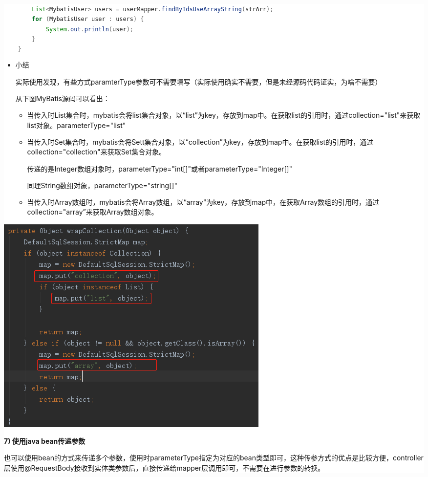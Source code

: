   ```java
          List<MybatisUser> users = userMapper.findByIdsUseArrayString(strArr);
          for (MybatisUser user : users) {
              System.out.println(user);
          }
      }
  ```

* 小结

  实际使用发现，有些方式paramterType参数可不需要填写（实际使用确实不需要，但是未经源码代码证实，为啥不需要）

  从下图MyBatis源码可以看出：

  * 当传入时List集合时，mybatis会将list集合对象，以“list”为key，存放到map中。在获取list的引用时，通过collection="list"来获取list对象。parameterType="list"

  * 当传入时Set集合时，mybatis会将Sett集合对象，以“collection”为key，存放到map中。在获取list的引用时，通过collection="collection"来获取Set集合对象。

    传递的是Integer数组对象时，parameterType="int[]"或者parameterType="Integer[]"

    同理String数组对象，parameterType="string[]"

  * 当传入时Array数组时，mybatis会将Array数组，以“array"为key，存放到map中，在获取Array数组的引用时，通过collection="array”来获取Array数组对象。

![image-20200605170859506](..\img-folder\image-20200605170859506.png)





**7) 使用java bean传递参数**

​        也可以使用bean的方式来传递多个参数，使用时parameterType指定为对应的bean类型即可，这种传参方式的优点是比较方便，controller层使用@RequestBody接收到实体类参数后，直接传递给mapper层调用即可，不需要在进行参数的转换。

